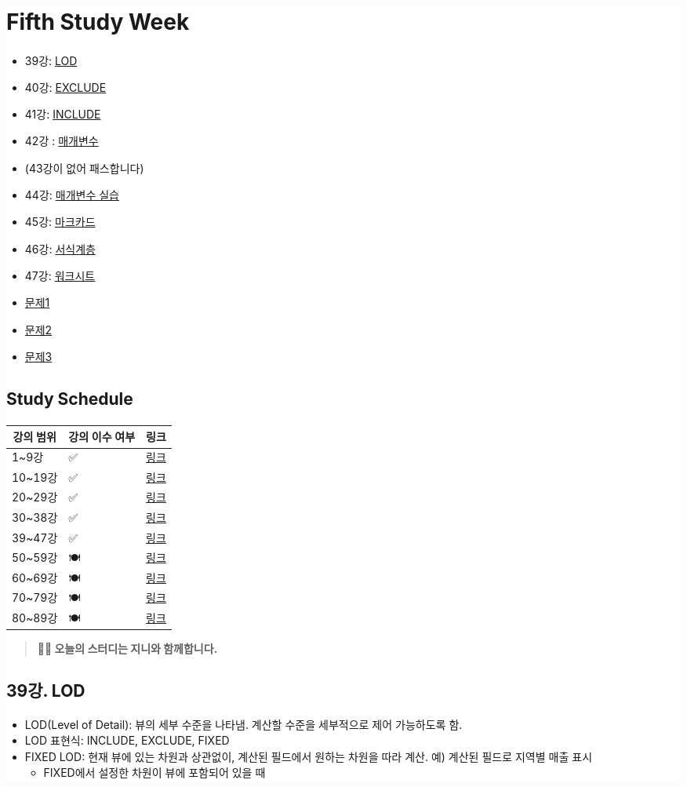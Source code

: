 # Fifth Study Week

- 39강: [LOD](#39강-lod)

- 40강: [EXCLUDE](#40-lod-exclude)

- 41강: [INCLUDE](#41-lod-include)

- 42강 : [매개변수](#42-매개변수)

* (43강이 없어 패스합니다)
- 44강: [매개변수 실습](#44-매개변수-실습)

- 45강: [마크카드](#45-워크시트-마크카드)

- 46강: [서식계층](#46-서식-계층)

- 47강: [워크시트](#47-워크시트-서식)

- [문제1](#문제-1)

- [문제2](#문제-2)

- [문제3](#문제-3)

## Study Schedule

| 강의 범위     | 강의 이수 여부 | 링크                                                                                                        |
|--------------|---------|-----------------------------------------------------------------------------------------------------------|
| 1~9강        |  ✅      | [링크](https://www.youtube.com/watch?v=AXkaUrJs-Ko&list=PL87tgIIryGsa5vdz6MsaOEF8PK-YqK3fz&index=84)       |
| 10~19강      | ✅      | [링크](https://www.youtube.com/watch?v=AXkaUrJs-Ko&list=PL87tgIIryGsa5vdz6MsaOEF8PK-YqK3fz&index=75)       |
| 20~29강      | ✅      | [링크](https://www.youtube.com/watch?v=AXkaUrJs-Ko&list=PL87tgIIryGsa5vdz6MsaOEF8PK-YqK3fz&index=65)       |
| 30~38강      | ✅      | [링크](https://www.youtube.com/watch?v=e6J0Ljd6h44&list=PL87tgIIryGsa5vdz6MsaOEF8PK-YqK3fz&index=55)       |
| 39~47강      | ✅      | [링크](https://www.youtube.com/watch?v=AXkaUrJs-Ko&list=PL87tgIIryGsa5vdz6MsaOEF8PK-YqK3fz&index=45)       |
| 50~59강      | 🍽️      | [링크](https://www.youtube.com/watch?v=AXkaUrJs-Ko&list=PL87tgIIryGsa5vdz6MsaOEF8PK-YqK3fz&index=35)       |
| 60~69강      | 🍽️      | [링크](https://www.youtube.com/watch?v=AXkaUrJs-Ko&list=PL87tgIIryGsa5vdz6MsaOEF8PK-YqK3fz&index=25)       |
| 70~79강      | 🍽️      | [링크](https://www.youtube.com/watch?v=AXkaUrJs-Ko&list=PL87tgIIryGsa5vdz6MsaOEF8PK-YqK3fz&index=15)       |
| 80~89강      | 🍽️      | [링크](https://www.youtube.com/watch?v=AXkaUrJs-Ko&list=PL87tgIIryGsa5vdz6MsaOEF8PK-YqK3fz&index=5)        |




> **🧞‍♀️ 오늘의 스터디는 지니와 함께합니다.**


## 39강. LOD


- LOD(Level of Detail): 뷰의 세부 수준을 나타냄. 계산할 수준을 세부적으로 제어 가능하도록 함.
- LOD 표현식: INCLUDE, EXCLUDE, FIXED
- FIXED LOD: 현재 뷰에 있는 차원과 상관없이, 계산된 필드에서 원하는 차원을 따라 계산.
    예) 계산된 필드로 지역별 매출 표시
    - FIXED에서 설정한 차원이 뷰에 포함되어 있을 때
        